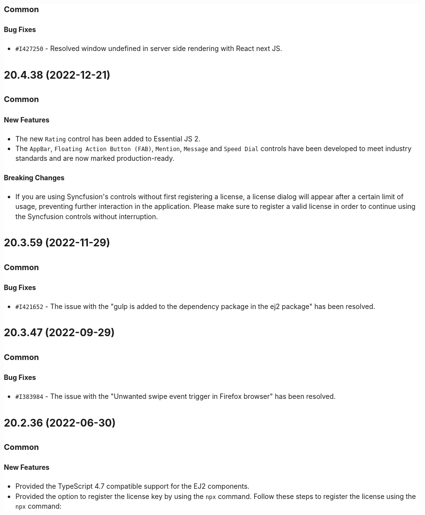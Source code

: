 ### Common

#### Bug Fixes

- `#I427250` - Resolved window undefined in server side rendering with React next JS.

## 20.4.38 (2022-12-21)

### Common

#### New Features

- The new `Rating` control has been added to Essential JS 2.
- The `AppBar`, `Floating Action Button (FAB)`, `Mention`, `Message` and `Speed Dial` controls have been developed to meet industry standards and are now marked production-ready.

#### Breaking Changes

- If you are using Syncfusion's controls without first registering a license, a license dialog will appear after a certain limit of usage, preventing further interaction in the application. Please make sure to register a valid license in order to continue using the Syncfusion controls without interruption.

## 20.3.59 (2022-11-29)

### Common

#### Bug Fixes

- `#I421652` - The issue with the "gulp is added to the dependency package in the ej2 package" has been resolved.

## 20.3.47 (2022-09-29)

### Common

#### Bug Fixes

- `#I383984` - The issue with the "Unwanted swipe event trigger in Firefox browser" has been resolved.

## 20.2.36 (2022-06-30)

### Common

#### New Features

- Provided the TypeScript 4.7 compatible support for the EJ2 components.
- Provided the option to register the license key by using the `npx` command. Follow these steps to register the license using the `npx` command:
